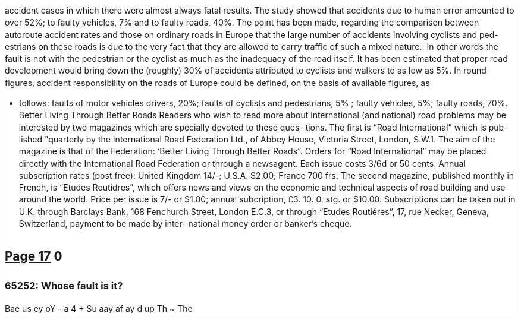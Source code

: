 accident cases in which there were almost always fatal results. 
The study showed that accidents due to human error amounted 
to over 52%; to faulty vehicles, 7% and to faulty roads, 40%. 
The point has been made, regarding the comparison between 
autoroute accident rates and those on ordinary roads in Europe 
that the large number of accidents involving cyclists and ped- 
estrians on these roads is due to the very fact that they are 
allowed to carry traffic of such a mixed nature.. In other 
words the fault is not with the pedestrian or the cyclist as 
much as the inadequacy of the road itself. 
It has been estimated that proper road development would 
bring down the (roughly) 30% of accidents attributed to 
cyclists and walkers to as low as 5%. 
In round figures, accident responsibility on the roads of 
Europe could be defined, on the basis of available figures, as 
- follows: faults of motor vehicles drivers, 20%; faults of 
cyclists and pedestrians, 5% ; faulty vehicles, 5%; faulty roads, 
70%. 
Better Living 
Through Better Roads 
Readers who wish to read more about international 
(and national) road problems may be interested by 
two magazines which are specially devoted to these ques- 
tions. The first is “Road International” which is pub- 
lished "quarterly by the International Road Federation 
Ltd., of Abbey House, Victoria Street, London, S.W.1. 
The aim of the magazine is that of the Federation: 
‘Better Living Through Better Roads”. Orders for 
“Road International” may be placed directly with the 
International Road Federation or through a newsagent. 
Each issue costs 3/6d or 50 cents. Annual subscription 
rates (post free): United Kingdom 14/-; U.S.A. $2.00; 
France 700 frs. The second magazine, published 
monthly in French, is “Etudes Routidres”, which offers 
news and views on the economic and technical aspects 
of road building and use around the world. Price per 
issue is 7/- or $1.00; annual subcription, £3. 10. 0. stg. 
or $10.00. Subscriptions can be taken out in U.K. 
through Barclays Bank, 168 Fenchurch Street, London 
E.C.3, or through “Etudes Routiéres”, 17, rue Necker, 
Geneva, Switzerland, payment to be made by inter- 
national money order or banker’s cheque.     

## [Page 17](https://demo.humlab.umu.se/courier/078417engo.pdf#page=17) 0

### 65252: Whose fault is it?

Bae us ey 
oY - a 4 + 
Su aay af ay d up Th 
~ 
The 
 